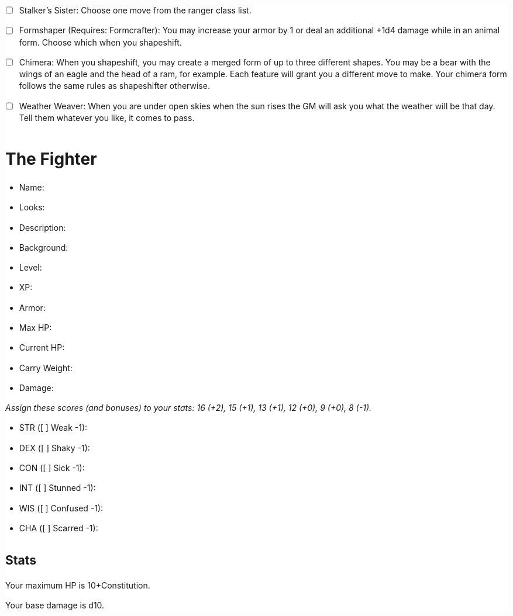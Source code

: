 * [ ] Stalker’s Sister: Choose one move from the ranger class list.

* [ ] Formshaper (Requires: Formcrafter): You may increase your armor 
by 1 or deal an additional +1d4 damage while in an animal form. Choose 
which when you shapeshift.

* [ ] Chimera: When you shapeshift, you may create a merged form of up 
to three different shapes. You may be a bear with the wings of an eagle 
and the head of a ram, for example. Each feature will grant you a 
different move to make. Your chimera form follows the same rules as 
shapeshifter otherwise.

* [ ] Weather Weaver: When you are under open skies when the sun rises 
the GM will ask you what the weather will be that day. Tell them 
whatever you like, it comes to pass.

# The Fighter

* Name: 

* Looks:

* Description: 

* Background: 

* Level:

* XP: 

* Armor: 

* Max HP:

* Current HP: 

* Carry Weight: 

* Damage: 

*Assign these scores (and bonuses) to your stats: 16 (+2), 15 (+1), 13 
(+1), 12 (+0), 9 (+0), 8 (-1).*

* STR ([ ] Weak -1):
 
* DEX ([ ] Shaky -1): 

* CON ([ ] Sick -1): 

* INT ([ ] Stunned -1): 

* WIS ([ ] Confused -1): 

* CHA ([ ] Scarred -1): 

## Stats

Your maximum HP is 10+Constitution.

Your base damage is d10.
